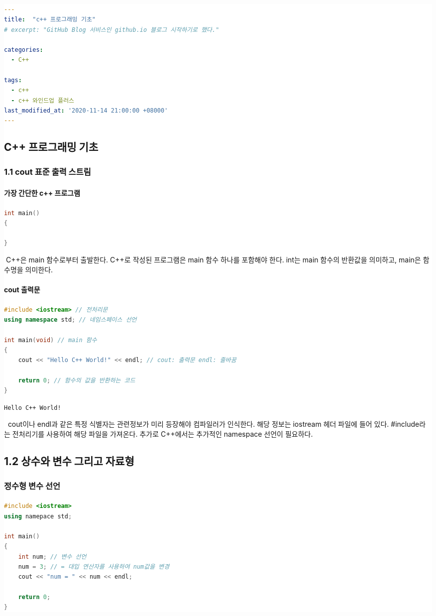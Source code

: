 ```yaml
---
title:  "c++ 프로그래밍 기초"
# excerpt: "GitHub Blog 서비스인 github.io 블로그 시작하기로 했다."

categories:
  - C++

tags:
  - c++
  - c++ 와인드업 플러스
last_modified_at: '2020-11-14 21:00:00 +08000'
---
```


## C++ 프로그래밍 기초

### 1.1 cout 표준 출력 스트림

#### 가장 간단한 c++ 프로그램
```cpp
int main() 
{

}
```
&nbsp;C++은 main 함수로부터 출발한다. C++로 작성된 프로그램은 main 함수 하나를 포함해야 한다. int는 main 함수의 반환값을 의미하고, main은 함수명을 의미한다.

#### cout 출력문
```cpp
#include <iostream> // 전처리문
using namespace std; // 네임스페이스 선언

int main(void) // main 함수
{
    cout << "Hello C++ World!" << endl; // cout: 출력문 endl: 줄바꿈 

    return 0; // 함수의 값을 반환하는 코드
}
```
```
Hello C++ World!
```

&nbsp; cout이나 endl과 같은 특정 식별자는 관련정보가 미리 등장해야 컴파일러가 인식한다. 해당 정보는 iostream 헤더 파일에 들어 있다. #include라는 전처리기를 사용하여 해당 파일을 가져온다. 추가로 C++에서는 추가적인 namespace 선언이 필요하다.

## 1.2 상수와 변수 그리고 자료형

### 정수형 변수 선언
```cpp
#include <iostream>
using namepace std;

int main()
{
    int num; // 변수 선언
    num = 3; // = 대입 연산자를 사용하여 num값을 변경
    cout << "num = " << num << endl;

    return 0;
}
```